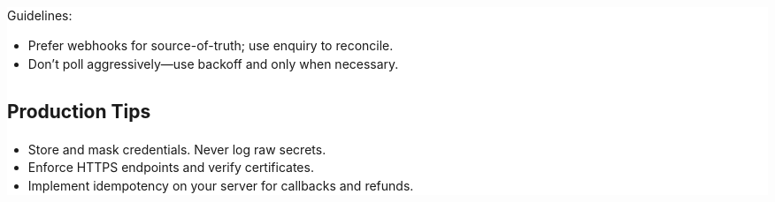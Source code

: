 Guidelines:
- Prefer webhooks for source-of-truth; use enquiry to reconcile.
- Don’t poll aggressively—use backoff and only when necessary.

## Production Tips

- Store and mask credentials. Never log raw secrets.
- Enforce HTTPS endpoints and verify certificates.
- Implement idempotency on your server for callbacks and refunds.
